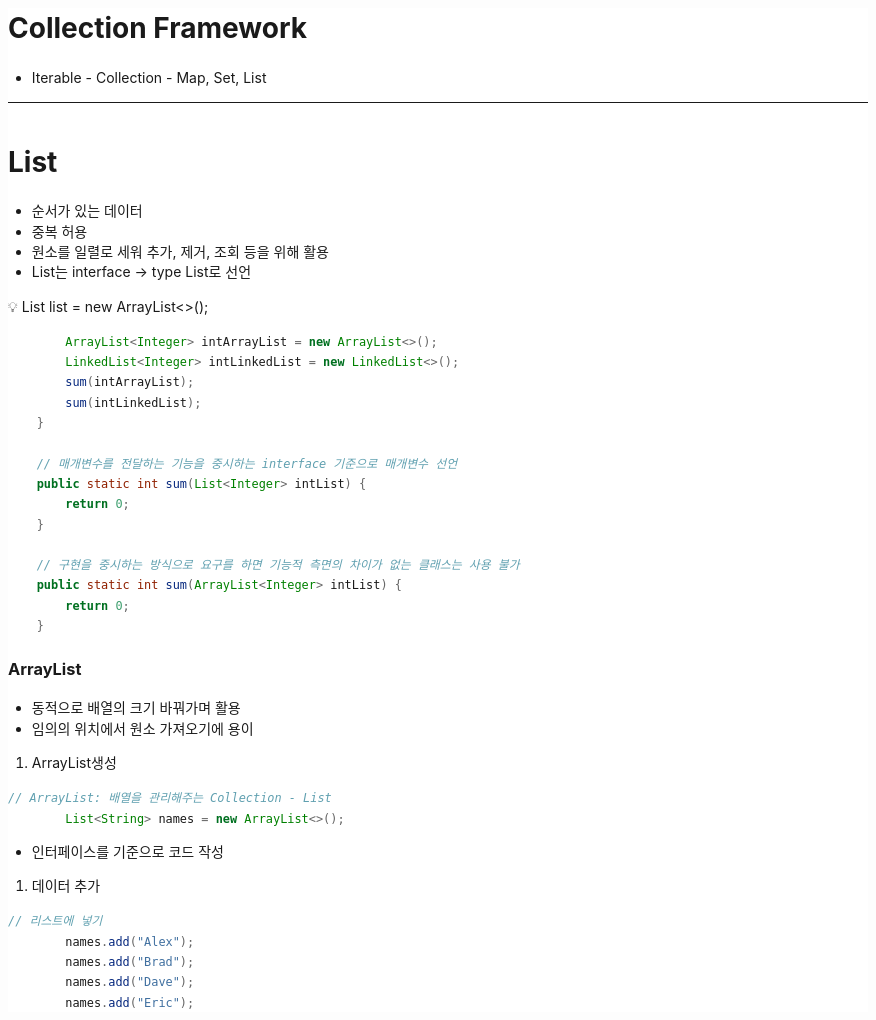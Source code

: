 # Collection Framework

- Iterable - Collection - Map, Set, List

---

# List

- 순서가 있는 데이터
- 중복 허용
- 원소를 일렬로 세워 추가, 제거, 조회 등을 위해 활용
- List는 interface → type List로 선언

<aside>
💡 List<Integer> list = new ArrayList<>();

</aside>

```java
        ArrayList<Integer> intArrayList = new ArrayList<>();
        LinkedList<Integer> intLinkedList = new LinkedList<>();
        sum(intArrayList);
        sum(intLinkedList);
    }

    // 매개변수를 전달하는 기능을 중시하는 interface 기준으로 매개변수 선언
    public static int sum(List<Integer> intList) {
        return 0;
    }

    // 구현을 중시하는 방식으로 요구를 하면 기능적 측면의 차이가 없는 클래스는 사용 불가
    public static int sum(ArrayList<Integer> intList) {
        return 0;
    }
```

### ArrayList

- 동적으로 배열의 크기 바꿔가며 활용
- 임의의 위치에서 원소 가져오기에 용이
1. ArrayList생성

```java
// ArrayList: 배열을 관리해주는 Collection - List
        List<String> names = new ArrayList<>();
```

- 인터페이스를 기준으로 코드 작성
1. 데이터 추가

```java
// 리스트에 넣기
        names.add("Alex");
        names.add("Brad");
        names.add("Dave");
        names.add("Eric");
```
